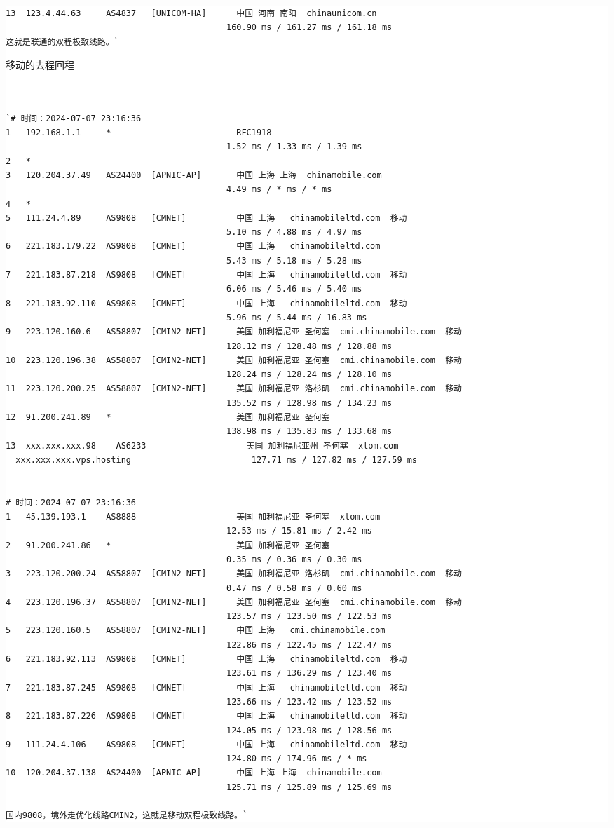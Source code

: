```
13  123.4.44.63     AS4837   [UNICOM-HA]      中国 河南 南阳  chinaunicom.cn
                                            160.90 ms / 161.27 ms / 161.18 ms
这就是联通的双程极致线路。` 
```

移动的去程回程

```


`# 时间：2024-07-07 23:16:36
1   192.168.1.1     *                         RFC1918
                                            1.52 ms / 1.33 ms / 1.39 ms
2   *
3   120.204.37.49   AS24400  [APNIC-AP]       中国 上海 上海  chinamobile.com
                                            4.49 ms / * ms / * ms
4   *
5   111.24.4.89     AS9808   [CMNET]          中国 上海   chinamobileltd.com  移动
                                            5.10 ms / 4.88 ms / 4.97 ms
6   221.183.179.22  AS9808   [CMNET]          中国 上海   chinamobileltd.com
                                            5.43 ms / 5.18 ms / 5.28 ms
7   221.183.87.218  AS9808   [CMNET]          中国 上海   chinamobileltd.com  移动
                                            6.06 ms / 5.46 ms / 5.40 ms
8   221.183.92.110  AS9808   [CMNET]          中国 上海   chinamobileltd.com  移动
                                            5.96 ms / 5.44 ms / 16.83 ms
9   223.120.160.6   AS58807  [CMIN2-NET]      美国 加利福尼亚 圣何塞  cmi.chinamobile.com  移动
                                            128.12 ms / 128.48 ms / 128.88 ms
10  223.120.196.38  AS58807  [CMIN2-NET]      美国 加利福尼亚 圣何塞  cmi.chinamobile.com  移动
                                            128.24 ms / 128.24 ms / 128.10 ms
11  223.120.200.25  AS58807  [CMIN2-NET]      美国 加利福尼亚 洛杉矶  cmi.chinamobile.com  移动
                                            135.52 ms / 128.98 ms / 134.23 ms
12  91.200.241.89   *                         美国 加利福尼亚 圣何塞
                                            138.98 ms / 135.83 ms / 133.68 ms
13  xxx.xxx.xxx.98    AS6233                    美国 加利福尼亚州 圣何塞  xtom.com
  xxx.xxx.xxx.vps.hosting                        127.71 ms / 127.82 ms / 127.59 ms


# 时间：2024-07-07 23:16:36
1   45.139.193.1    AS8888                    美国 加利福尼亚 圣何塞  xtom.com
                                            12.53 ms / 15.81 ms / 2.42 ms
2   91.200.241.86   *                         美国 加利福尼亚 圣何塞
                                            0.35 ms / 0.36 ms / 0.30 ms
3   223.120.200.24  AS58807  [CMIN2-NET]      美国 加利福尼亚 洛杉矶  cmi.chinamobile.com  移动
                                            0.47 ms / 0.58 ms / 0.60 ms
4   223.120.196.37  AS58807  [CMIN2-NET]      美国 加利福尼亚 圣何塞  cmi.chinamobile.com  移动
                                            123.57 ms / 123.50 ms / 122.53 ms
5   223.120.160.5   AS58807  [CMIN2-NET]      中国 上海   cmi.chinamobile.com
                                            122.86 ms / 122.45 ms / 122.47 ms
6   221.183.92.113  AS9808   [CMNET]          中国 上海   chinamobileltd.com  移动
                                            123.61 ms / 136.29 ms / 123.40 ms
7   221.183.87.245  AS9808   [CMNET]          中国 上海   chinamobileltd.com  移动
                                            123.66 ms / 123.42 ms / 123.52 ms
8   221.183.87.226  AS9808   [CMNET]          中国 上海   chinamobileltd.com  移动
                                            124.05 ms / 123.98 ms / 128.56 ms
9   111.24.4.106    AS9808   [CMNET]          中国 上海   chinamobileltd.com  移动
                                            124.80 ms / 174.96 ms / * ms
10  120.204.37.138  AS24400  [APNIC-AP]       中国 上海 上海  chinamobile.com
                                            125.71 ms / 125.89 ms / 125.69 ms

国内9808，境外走优化线路CMIN2，这就是移动双程极致线路。` 
```
